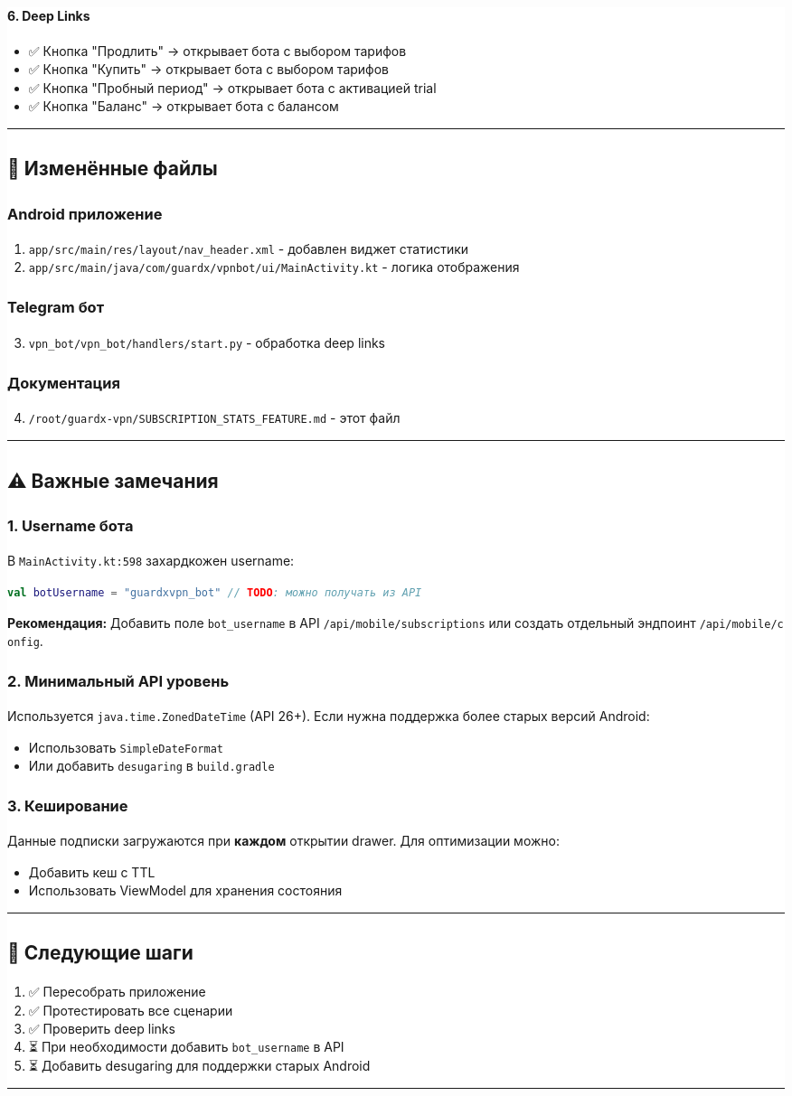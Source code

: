 #### 6. **Deep Links**
- ✅ Кнопка "Продлить" → открывает бота с выбором тарифов
- ✅ Кнопка "Купить" → открывает бота с выбором тарифов
- ✅ Кнопка "Пробный период" → открывает бота с активацией trial
- ✅ Кнопка "Баланс" → открывает бота с балансом

---

## 📝 Изменённые файлы

### Android приложение
1. `app/src/main/res/layout/nav_header.xml` - добавлен виджет статистики
2. `app/src/main/java/com/guardx/vpnbot/ui/MainActivity.kt` - логика отображения

### Telegram бот
3. `vpn_bot/vpn_bot/handlers/start.py` - обработка deep links

### Документация
4. `/root/guardx-vpn/SUBSCRIPTION_STATS_FEATURE.md` - этот файл

---

## ⚠️ Важные замечания

### 1. **Username бота**
В `MainActivity.kt:598` захардкожен username:
```kotlin
val botUsername = "guardxvpn_bot" // TODO: можно получать из API
```

**Рекомендация:** Добавить поле `bot_username` в API `/api/mobile/subscriptions` или создать отдельный эндпоинт `/api/mobile/config`.

### 2. **Минимальный API уровень**
Используется `java.time.ZonedDateTime` (API 26+). Если нужна поддержка более старых версий Android:
- Использовать `SimpleDateFormat`
- Или добавить `desugaring` в `build.gradle`

### 3. **Кеширование**
Данные подписки загружаются при **каждом** открытии drawer. Для оптимизации можно:
- Добавить кеш с TTL
- Использовать ViewModel для хранения состояния

---

## 🚀 Следующие шаги

1. ✅ Пересобрать приложение
2. ✅ Протестировать все сценарии
3. ✅ Проверить deep links
4. ⏳ При необходимости добавить `bot_username` в API
5. ⏳ Добавить desugaring для поддержки старых Android

---